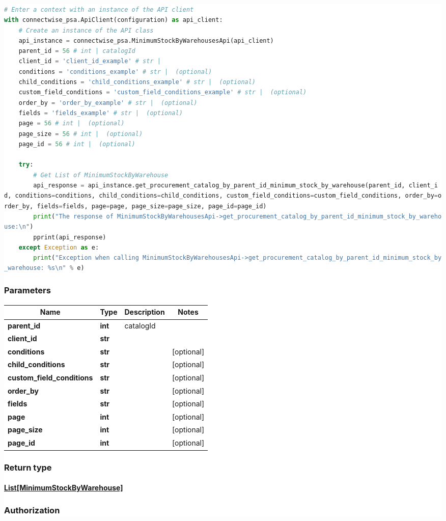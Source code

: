 ```python
# Enter a context with an instance of the API client
with connectwise_psa.ApiClient(configuration) as api_client:
    # Create an instance of the API class
    api_instance = connectwise_psa.MinimumStockByWarehousesApi(api_client)
    parent_id = 56 # int | catalogId
    client_id = 'client_id_example' # str | 
    conditions = 'conditions_example' # str |  (optional)
    child_conditions = 'child_conditions_example' # str |  (optional)
    custom_field_conditions = 'custom_field_conditions_example' # str |  (optional)
    order_by = 'order_by_example' # str |  (optional)
    fields = 'fields_example' # str |  (optional)
    page = 56 # int |  (optional)
    page_size = 56 # int |  (optional)
    page_id = 56 # int |  (optional)

    try:
        # Get List of MinimumStockByWarehouse
        api_response = api_instance.get_procurement_catalog_by_parent_id_minimum_stock_by_warehouse(parent_id, client_id, conditions=conditions, child_conditions=child_conditions, custom_field_conditions=custom_field_conditions, order_by=order_by, fields=fields, page=page, page_size=page_size, page_id=page_id)
        print("The response of MinimumStockByWarehousesApi->get_procurement_catalog_by_parent_id_minimum_stock_by_warehouse:\n")
        pprint(api_response)
    except Exception as e:
        print("Exception when calling MinimumStockByWarehousesApi->get_procurement_catalog_by_parent_id_minimum_stock_by_warehouse: %s\n" % e)
```



### Parameters

Name | Type | Description  | Notes
------------- | ------------- | ------------- | -------------
 **parent_id** | **int**| catalogId | 
 **client_id** | **str**|  | 
 **conditions** | **str**|  | [optional] 
 **child_conditions** | **str**|  | [optional] 
 **custom_field_conditions** | **str**|  | [optional] 
 **order_by** | **str**|  | [optional] 
 **fields** | **str**|  | [optional] 
 **page** | **int**|  | [optional] 
 **page_size** | **int**|  | [optional] 
 **page_id** | **int**|  | [optional] 

### Return type

[**List[MinimumStockByWarehouse]**](MinimumStockByWarehouse.md)

### Authorization
